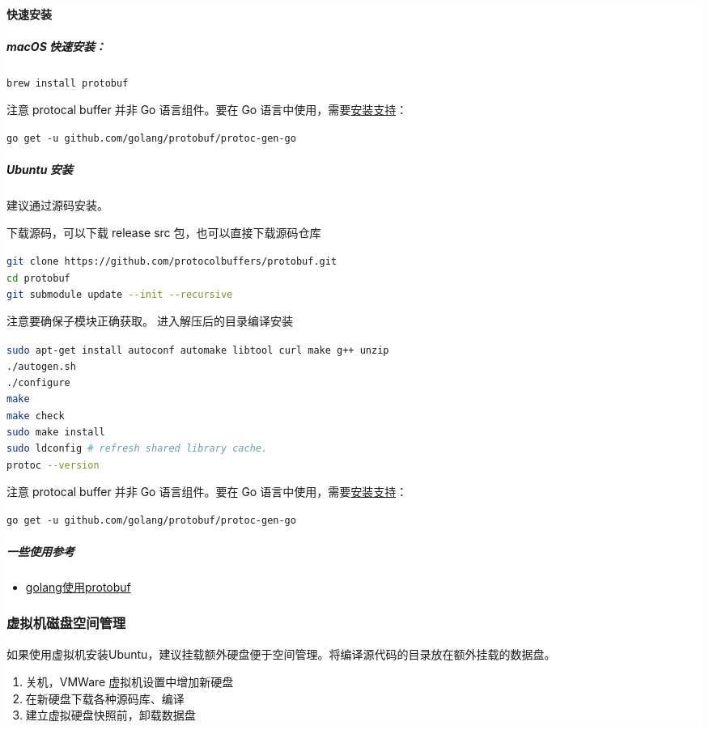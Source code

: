 #### 快速安装

##### macOS 快速安装：

```bash
brew install protobuf
```

注意 protocal buffer 并非 Go 语言组件。要在 Go 语言中使用，需要[安装支持](https://github.com/golang/protobuf)：

```
go get -u github.com/golang/protobuf/protoc-gen-go
```

##### Ubuntu 安装

建议通过源码安装。

下载源码，可以下载 release src 包，也可以直接下载源码仓库

```bash
git clone https://github.com/protocolbuffers/protobuf.git
cd protobuf
git submodule update --init --recursive
```
注意要确保子模块正确获取。
进入解压后的目录编译安装

```bash
sudo apt-get install autoconf automake libtool curl make g++ unzip
./autogen.sh
./configure
make
make check
sudo make install
sudo ldconfig # refresh shared library cache.
protoc --version
```

注意 protocal buffer 并非 Go 语言组件。要在 Go 语言中使用，需要[安装支持](https://github.com/golang/protobuf)：

```
go get -u github.com/golang/protobuf/protoc-gen-go
```

##### 一些使用参考

- [golang使用protobuf](https://segmentfault.com/a/1190000009277748)

### 虚拟机磁盘空间管理

如果使用虚拟机安装Ubuntu，建议挂载额外硬盘便于空间管理。将编译源代码的目录放在额外挂载的数据盘。

1. 关机，VMWare 虚拟机设置中增加新硬盘
2. 在新硬盘下载各种源码库、编译
3. 建立虚拟硬盘快照前，卸载数据盘

